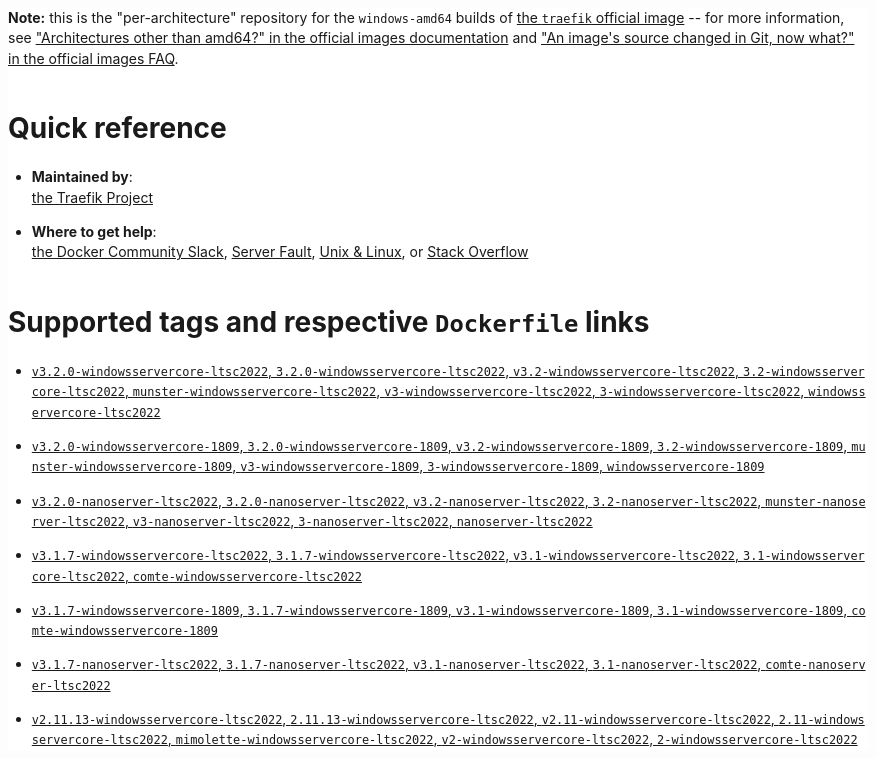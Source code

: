 

**Note:** this is the "per-architecture" repository for the `windows-amd64` builds of [the `traefik` official image](https://hub.docker.com/_/traefik) -- for more information, see ["Architectures other than amd64?" in the official images documentation](https://github.com/docker-library/official-images#architectures-other-than-amd64) and ["An image's source changed in Git, now what?" in the official images FAQ](https://github.com/docker-library/faq#an-images-source-changed-in-git-now-what).

# Quick reference

-	**Maintained by**:  
	[the Traefik Project](https://github.com/traefik/traefik-library-image)

-	**Where to get help**:  
	[the Docker Community Slack](https://dockr.ly/comm-slack), [Server Fault](https://serverfault.com/help/on-topic), [Unix & Linux](https://unix.stackexchange.com/help/on-topic), or [Stack Overflow](https://stackoverflow.com/help/on-topic)

# Supported tags and respective `Dockerfile` links

-	[`v3.2.0-windowsservercore-ltsc2022`, `3.2.0-windowsservercore-ltsc2022`, `v3.2-windowsservercore-ltsc2022`, `3.2-windowsservercore-ltsc2022`, `munster-windowsservercore-ltsc2022`, `v3-windowsservercore-ltsc2022`, `3-windowsservercore-ltsc2022`, `windowsservercore-ltsc2022`](https://github.com/traefik/traefik-library-image/blob/05f8054703253e2b20c802fc69d24a31ca769a43/v3.2/windows/servercore-ltsc2022/Dockerfile)

-	[`v3.2.0-windowsservercore-1809`, `3.2.0-windowsservercore-1809`, `v3.2-windowsservercore-1809`, `3.2-windowsservercore-1809`, `munster-windowsservercore-1809`, `v3-windowsservercore-1809`, `3-windowsservercore-1809`, `windowsservercore-1809`](https://github.com/traefik/traefik-library-image/blob/05f8054703253e2b20c802fc69d24a31ca769a43/v3.2/windows/1809/Dockerfile)

-	[`v3.2.0-nanoserver-ltsc2022`, `3.2.0-nanoserver-ltsc2022`, `v3.2-nanoserver-ltsc2022`, `3.2-nanoserver-ltsc2022`, `munster-nanoserver-ltsc2022`, `v3-nanoserver-ltsc2022`, `3-nanoserver-ltsc2022`, `nanoserver-ltsc2022`](https://github.com/traefik/traefik-library-image/blob/05f8054703253e2b20c802fc69d24a31ca769a43/v3.2/windows/nanoserver-ltsc2022/Dockerfile)

-	[`v3.1.7-windowsservercore-ltsc2022`, `3.1.7-windowsservercore-ltsc2022`, `v3.1-windowsservercore-ltsc2022`, `3.1-windowsservercore-ltsc2022`, `comte-windowsservercore-ltsc2022`](https://github.com/traefik/traefik-library-image/blob/40f669e3bf6b1827863a3ab9c901025e6c25b77c/v3.1/windows/servercore-ltsc2022/Dockerfile)

-	[`v3.1.7-windowsservercore-1809`, `3.1.7-windowsservercore-1809`, `v3.1-windowsservercore-1809`, `3.1-windowsservercore-1809`, `comte-windowsservercore-1809`](https://github.com/traefik/traefik-library-image/blob/40f669e3bf6b1827863a3ab9c901025e6c25b77c/v3.1/windows/1809/Dockerfile)

-	[`v3.1.7-nanoserver-ltsc2022`, `3.1.7-nanoserver-ltsc2022`, `v3.1-nanoserver-ltsc2022`, `3.1-nanoserver-ltsc2022`, `comte-nanoserver-ltsc2022`](https://github.com/traefik/traefik-library-image/blob/40f669e3bf6b1827863a3ab9c901025e6c25b77c/v3.1/windows/nanoserver-ltsc2022/Dockerfile)

-	[`v2.11.13-windowsservercore-ltsc2022`, `2.11.13-windowsservercore-ltsc2022`, `v2.11-windowsservercore-ltsc2022`, `2.11-windowsservercore-ltsc2022`, `mimolette-windowsservercore-ltsc2022`, `v2-windowsservercore-ltsc2022`, `2-windowsservercore-ltsc2022`](https://github.com/traefik/traefik-library-image/blob/c5d63851ac1dea31b5ab54e6fdbee68ffb1dfd87/v2.11/windows/servercore-ltsc2022/Dockerfile)
